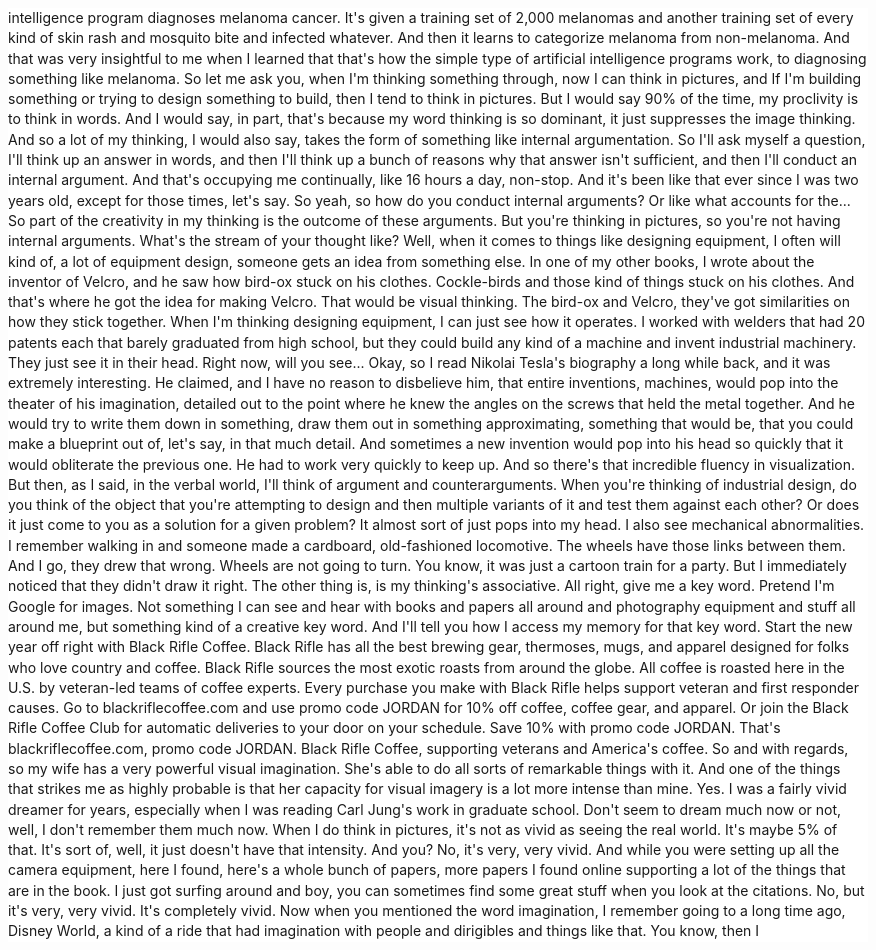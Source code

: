 intelligence program diagnoses melanoma cancer. It's given a training set of 2,000 melanomas and another training set of every kind of skin rash and mosquito bite and infected whatever. And then it learns to categorize melanoma from non-melanoma. And that was very insightful to me when I learned that that's how the simple type of artificial intelligence programs work, to diagnosing something like melanoma. So let me ask you, when I'm thinking something through, now I can think in pictures, and If I'm building something or trying to design something to build, then I tend to think in pictures. But I would say 90% of the time, my proclivity is to think in words. And I would say, in part, that's because my word thinking is so dominant, it just suppresses the image thinking. And so a lot of my thinking, I would also say, takes the form of something like internal argumentation. So I'll ask myself a question, I'll think up an answer in words, and then I'll think up a bunch of reasons why that answer isn't sufficient, and then I'll conduct an internal argument. And that's occupying me continually, like 16 hours a day, non-stop. And it's been like that ever since I was two years old, except for those times, let's say. So yeah, so how do you conduct internal arguments? Or like what accounts for the... So part of the creativity in my thinking is the outcome of these arguments. But you're thinking in pictures, so you're not having internal arguments. What's the stream of your thought like? Well, when it comes to things like designing equipment, I often will kind of, a lot of equipment design, someone gets an idea from something else. In one of my other books, I wrote about the inventor of Velcro, and he saw how bird-ox stuck on his clothes. Cockle-birds and those kind of things stuck on his clothes. And that's where he got the idea for making Velcro. That would be visual thinking. The bird-ox and Velcro, they've got similarities on how they stick together. When I'm thinking designing equipment, I can just see how it operates. I worked with welders that had 20 patents each that barely graduated from high school, but they could build any kind of a machine and invent industrial machinery. They just see it in their head. Right now, will you see... Okay, so I read Nikolai Tesla's biography a long while back, and it was extremely interesting. He claimed, and I have no reason to disbelieve him, that entire inventions, machines, would pop into the theater of his imagination, detailed out to the point where he knew the angles on the screws that held the metal together. And he would try to write them down in something, draw them out in something approximating, something that would be, that you could make a blueprint out of, let's say, in that much detail. And sometimes a new invention would pop into his head so quickly that it would obliterate the previous one. He had to work very quickly to keep up. And so there's that incredible fluency in visualization. But then, as I said, in the verbal world, I'll think of argument and counterarguments. When you're thinking of industrial design, do you think of the object that you're attempting to design and then multiple variants of it and test them against each other? Or does it just come to you as a solution for a given problem? It almost sort of just pops into my head. I also see mechanical abnormalities. I remember walking in and someone made a cardboard, old-fashioned locomotive. The wheels have those links between them. And I go, they drew that wrong. Wheels are not going to turn. You know, it was just a cartoon train for a party. But I immediately noticed that they didn't draw it right. The other thing is, is my thinking's associative. All right, give me a key word. Pretend I'm Google for images. Not something I can see and hear with books and papers all around and photography equipment and stuff all around me, but something kind of a creative key word. And I'll tell you how I access my memory for that key word. Start the new year off right with Black Rifle Coffee. Black Rifle has all the best brewing gear, thermoses, mugs, and apparel designed for folks who love country and coffee. Black Rifle sources the most exotic roasts from around the globe. All coffee is roasted here in the U.S. by veteran-led teams of coffee experts. Every purchase you make with Black Rifle helps support veteran and first responder causes. Go to blackriflecoffee.com and use promo code JORDAN for 10% off coffee, coffee gear, and apparel. Or join the Black Rifle Coffee Club for automatic deliveries to your door on your schedule. Save 10% with promo code JORDAN. That's blackriflecoffee.com, promo code JORDAN. Black Rifle Coffee, supporting veterans and America's coffee. So and with regards, so my wife has a very powerful visual imagination. She's able to do all sorts of remarkable things with it. And one of the things that strikes me as highly probable is that her capacity for visual imagery is a lot more intense than mine. Yes. I was a fairly vivid dreamer for years, especially when I was reading Carl Jung's work in graduate school. Don't seem to dream much now or not, well, I don't remember them much now. When I do think in pictures, it's not as vivid as seeing the real world. It's maybe 5% of that. It's sort of, well, it just doesn't have that intensity. And you? No, it's very, very vivid. And while you were setting up all the camera equipment, here I found, here's a whole bunch of papers, more papers I found online supporting a lot of the things that are in the book. I just got surfing around and boy, you can sometimes find some great stuff when you look at the citations. No, but it's very, very vivid. It's completely vivid. Now when you mentioned the word imagination, I remember going to a long time ago, Disney World, a kind of a ride that had imagination with people and dirigibles and things like that. You know, then I